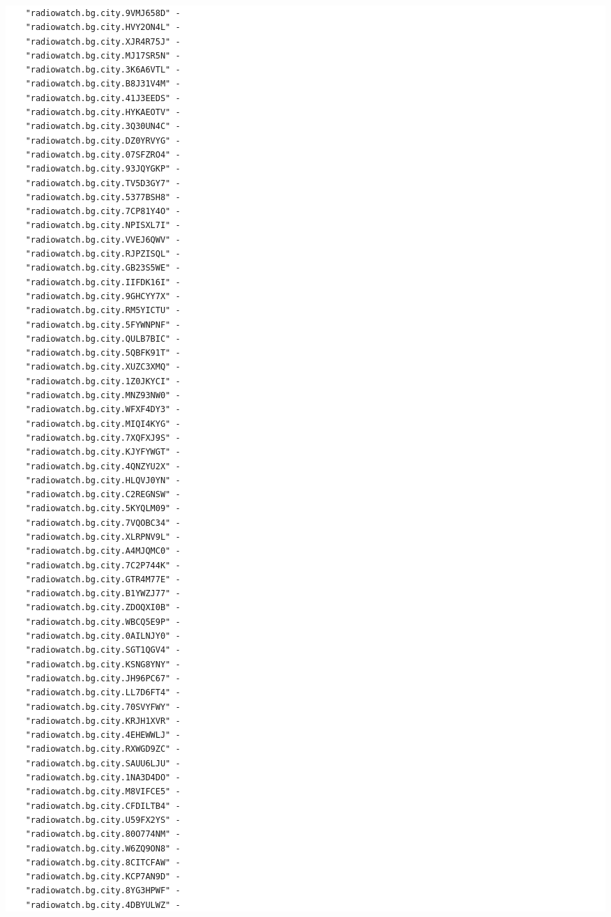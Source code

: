         "radiowatch.bg.city.9VMJ658D" - 
        "radiowatch.bg.city.HVY2ON4L" - 
        "radiowatch.bg.city.XJR4R75J" - 
        "radiowatch.bg.city.MJ17SR5N" - 
        "radiowatch.bg.city.3K6A6VTL" - 
        "radiowatch.bg.city.B8J31V4M" - 
        "radiowatch.bg.city.41J3EEDS" - 
        "radiowatch.bg.city.HYKAEOTV" - 
        "radiowatch.bg.city.3Q30UN4C" - 
        "radiowatch.bg.city.DZ0YRVYG" - 
        "radiowatch.bg.city.07SFZRO4" - 
        "radiowatch.bg.city.93JQYGKP" - 
        "radiowatch.bg.city.TV5D3GY7" - 
        "radiowatch.bg.city.5377BSH8" - 
        "radiowatch.bg.city.7CP81Y4O" - 
        "radiowatch.bg.city.NPISXL7I" - 
        "radiowatch.bg.city.VVEJ6QWV" - 
        "radiowatch.bg.city.RJPZISQL" - 
        "radiowatch.bg.city.GB23S5WE" - 
        "radiowatch.bg.city.IIFDK16I" - 
        "radiowatch.bg.city.9GHCYY7X" - 
        "radiowatch.bg.city.RM5YICTU" - 
        "radiowatch.bg.city.5FYWNPNF" - 
        "radiowatch.bg.city.QULB7BIC" - 
        "radiowatch.bg.city.5QBFK91T" - 
        "radiowatch.bg.city.XUZC3XMQ" - 
        "radiowatch.bg.city.1Z0JKYCI" - 
        "radiowatch.bg.city.MNZ93NW0" - 
        "radiowatch.bg.city.WFXF4DY3" - 
        "radiowatch.bg.city.MIQI4KYG" - 
        "radiowatch.bg.city.7XQFXJ9S" - 
        "radiowatch.bg.city.KJYFYWGT" - 
        "radiowatch.bg.city.4QNZYU2X" - 
        "radiowatch.bg.city.HLQVJ0YN" - 
        "radiowatch.bg.city.C2REGNSW" - 
        "radiowatch.bg.city.5KYQLM09" - 
        "radiowatch.bg.city.7VQOBC34" - 
        "radiowatch.bg.city.XLRPNV9L" - 
        "radiowatch.bg.city.A4MJQMC0" - 
        "radiowatch.bg.city.7C2P744K" - 
        "radiowatch.bg.city.GTR4M77E" - 
        "radiowatch.bg.city.B1YWZJ77" - 
        "radiowatch.bg.city.ZDOQXI0B" - 
        "radiowatch.bg.city.WBCQ5E9P" - 
        "radiowatch.bg.city.0AILNJY0" - 
        "radiowatch.bg.city.SGT1QGV4" - 
        "radiowatch.bg.city.KSNG8YNY" - 
        "radiowatch.bg.city.JH96PC67" - 
        "radiowatch.bg.city.LL7D6FT4" - 
        "radiowatch.bg.city.70SVYFWY" - 
        "radiowatch.bg.city.KRJH1XVR" - 
        "radiowatch.bg.city.4EHEWWLJ" - 
        "radiowatch.bg.city.RXWGD9ZC" - 
        "radiowatch.bg.city.SAUU6LJU" - 
        "radiowatch.bg.city.1NA3D4DO" - 
        "radiowatch.bg.city.M8VIFCE5" - 
        "radiowatch.bg.city.CFDILTB4" - 
        "radiowatch.bg.city.U59FX2YS" - 
        "radiowatch.bg.city.80O774NM" - 
        "radiowatch.bg.city.W6ZQ9ON8" - 
        "radiowatch.bg.city.8CITCFAW" - 
        "radiowatch.bg.city.KCP7AN9D" - 
        "radiowatch.bg.city.8YG3HPWF" - 
        "radiowatch.bg.city.4DBYULWZ" - 